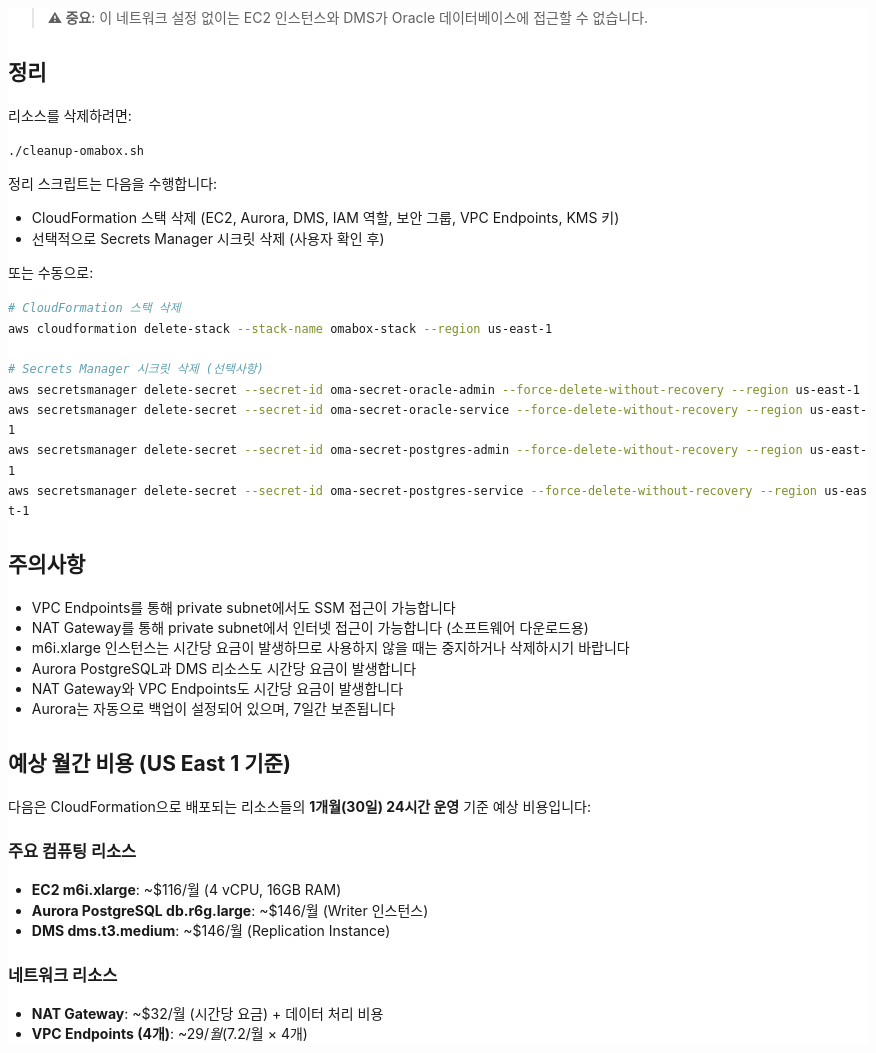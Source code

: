 > **⚠️ 중요**: 이 네트워크 설정 없이는 EC2 인스턴스와 DMS가 Oracle 데이터베이스에 접근할 수 없습니다.

## 정리

리소스를 삭제하려면:

```bash
./cleanup-omabox.sh
```

정리 스크립트는 다음을 수행합니다:
- CloudFormation 스택 삭제 (EC2, Aurora, DMS, IAM 역할, 보안 그룹, VPC Endpoints, KMS 키)
- 선택적으로 Secrets Manager 시크릿 삭제 (사용자 확인 후)

또는 수동으로:

```bash
# CloudFormation 스택 삭제
aws cloudformation delete-stack --stack-name omabox-stack --region us-east-1

# Secrets Manager 시크릿 삭제 (선택사항)
aws secretsmanager delete-secret --secret-id oma-secret-oracle-admin --force-delete-without-recovery --region us-east-1
aws secretsmanager delete-secret --secret-id oma-secret-oracle-service --force-delete-without-recovery --region us-east-1
aws secretsmanager delete-secret --secret-id oma-secret-postgres-admin --force-delete-without-recovery --region us-east-1
aws secretsmanager delete-secret --secret-id oma-secret-postgres-service --force-delete-without-recovery --region us-east-1
```

## 주의사항

- VPC Endpoints를 통해 private subnet에서도 SSM 접근이 가능합니다
- NAT Gateway를 통해 private subnet에서 인터넷 접근이 가능합니다 (소프트웨어 다운로드용)
- m6i.xlarge 인스턴스는 시간당 요금이 발생하므로 사용하지 않을 때는 중지하거나 삭제하시기 바랍니다
- Aurora PostgreSQL과 DMS 리소스도 시간당 요금이 발생합니다
- NAT Gateway와 VPC Endpoints도 시간당 요금이 발생합니다
- Aurora는 자동으로 백업이 설정되어 있으며, 7일간 보존됩니다

## 예상 월간 비용 (US East 1 기준)

다음은 CloudFormation으로 배포되는 리소스들의 **1개월(30일) 24시간 운영** 기준 예상 비용입니다:

### 주요 컴퓨팅 리소스
- **EC2 m6i.xlarge**: ~$116/월 (4 vCPU, 16GB RAM)
- **Aurora PostgreSQL db.r6g.large**: ~$146/월 (Writer 인스턴스)
- **DMS dms.t3.medium**: ~$146/월 (Replication Instance)

### 네트워크 리소스
- **NAT Gateway**: ~$32/월 (시간당 요금) + 데이터 처리 비용
- **VPC Endpoints (4개)**: ~$29/월 ($7.2/월 × 4개)

